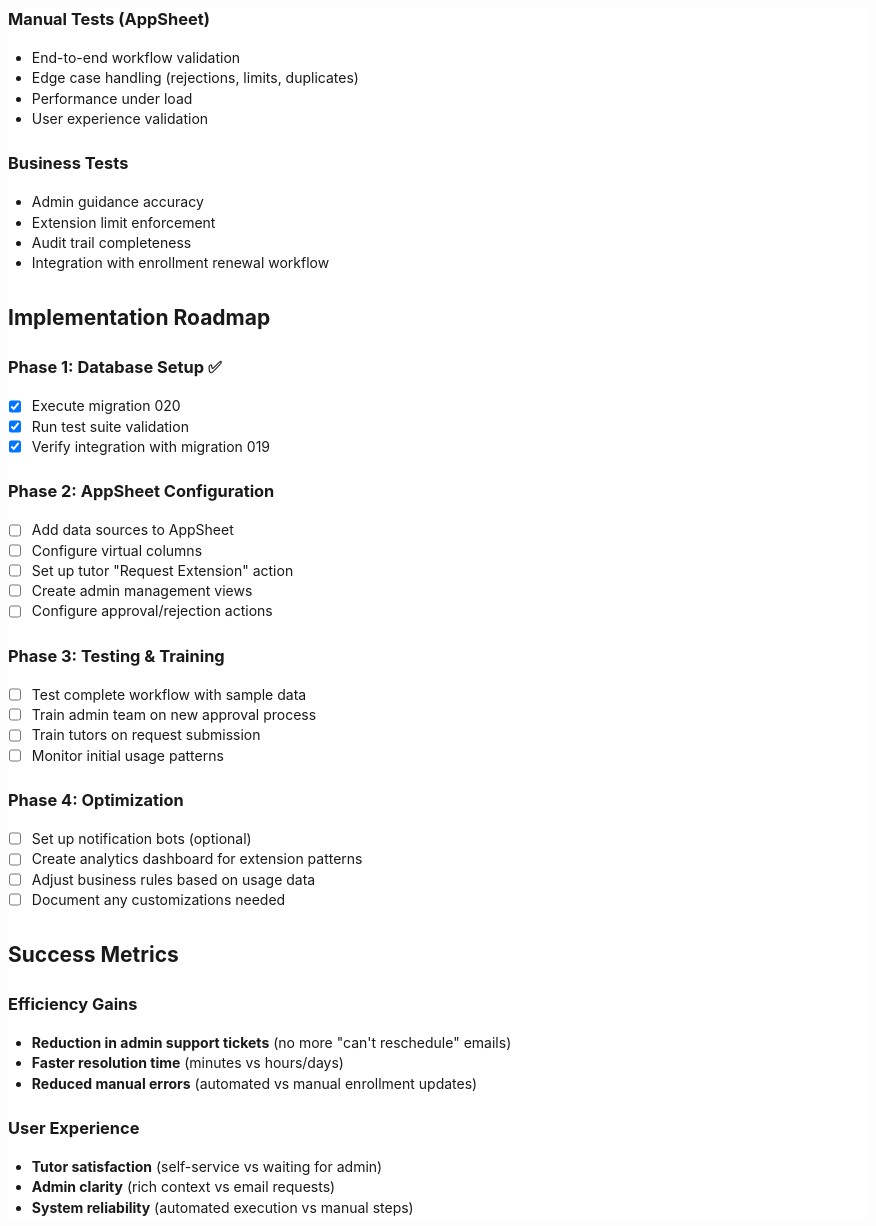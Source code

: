 ### Manual Tests (AppSheet)
- End-to-end workflow validation
- Edge case handling (rejections, limits, duplicates)
- Performance under load
- User experience validation

### Business Tests
- Admin guidance accuracy
- Extension limit enforcement
- Audit trail completeness
- Integration with enrollment renewal workflow

## Implementation Roadmap

### Phase 1: Database Setup ✅
- [x] Execute migration 020
- [x] Run test suite validation
- [x] Verify integration with migration 019

### Phase 2: AppSheet Configuration
- [ ] Add data sources to AppSheet
- [ ] Configure virtual columns
- [ ] Set up tutor "Request Extension" action
- [ ] Create admin management views
- [ ] Configure approval/rejection actions

### Phase 3: Testing & Training
- [ ] Test complete workflow with sample data
- [ ] Train admin team on new approval process
- [ ] Train tutors on request submission
- [ ] Monitor initial usage patterns

### Phase 4: Optimization
- [ ] Set up notification bots (optional)
- [ ] Create analytics dashboard for extension patterns
- [ ] Adjust business rules based on usage data
- [ ] Document any customizations needed

## Success Metrics

### Efficiency Gains
- **Reduction in admin support tickets** (no more "can't reschedule" emails)
- **Faster resolution time** (minutes vs hours/days)
- **Reduced manual errors** (automated vs manual enrollment updates)

### User Experience
- **Tutor satisfaction** (self-service vs waiting for admin)
- **Admin clarity** (rich context vs email requests)
- **System reliability** (automated execution vs manual steps)
